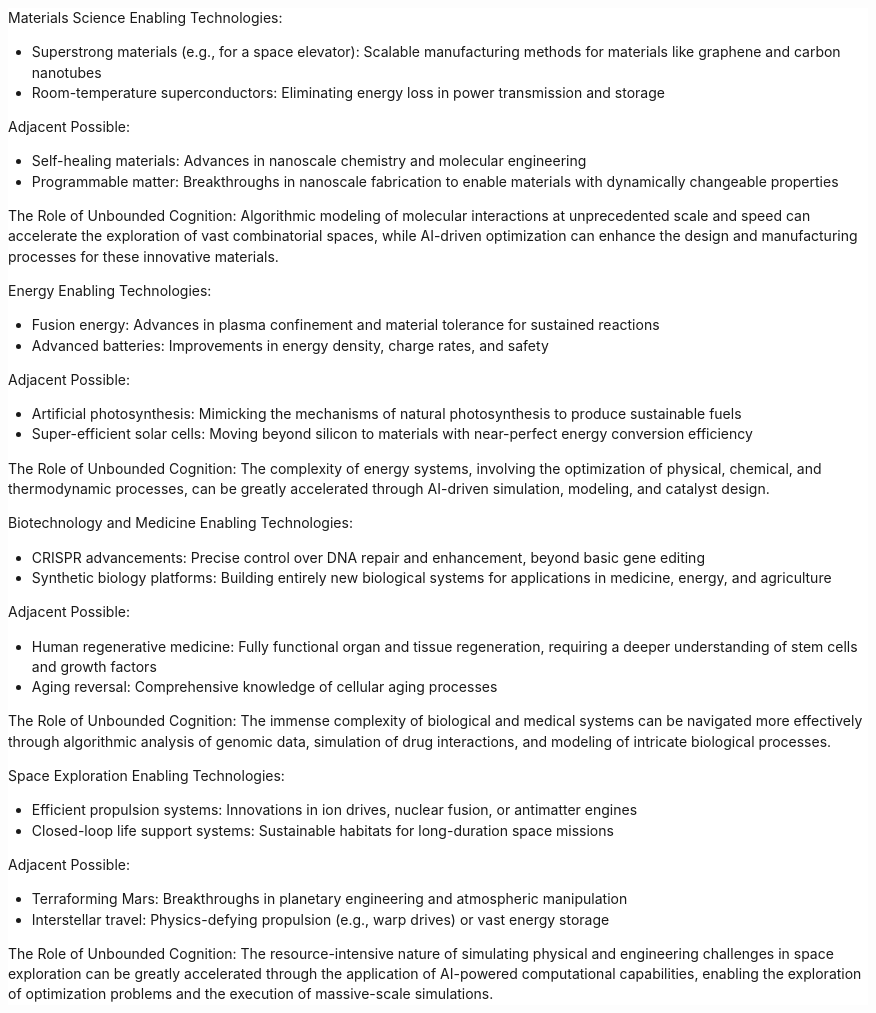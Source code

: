 Materials Science
Enabling Technologies:
- Superstrong materials (e.g., for a space elevator): Scalable manufacturing methods for materials like graphene and carbon nanotubes
- Room-temperature superconductors: Eliminating energy loss in power transmission and storage

Adjacent Possible:
- Self-healing materials: Advances in nanoscale chemistry and molecular engineering
- Programmable matter: Breakthroughs in nanoscale fabrication to enable materials with dynamically changeable properties

The Role of Unbounded Cognition: Algorithmic modeling of molecular interactions at unprecedented scale and speed can accelerate the exploration of vast combinatorial spaces, while AI-driven optimization can enhance the design and manufacturing processes for these innovative materials.

Energy
Enabling Technologies:
- Fusion energy: Advances in plasma confinement and material tolerance for sustained reactions
- Advanced batteries: Improvements in energy density, charge rates, and safety

Adjacent Possible:
- Artificial photosynthesis: Mimicking the mechanisms of natural photosynthesis to produce sustainable fuels
- Super-efficient solar cells: Moving beyond silicon to materials with near-perfect energy conversion efficiency

The Role of Unbounded Cognition: The complexity of energy systems, involving the optimization of physical, chemical, and thermodynamic processes, can be greatly accelerated through AI-driven simulation, modeling, and catalyst design.

Biotechnology and Medicine
Enabling Technologies:
- CRISPR advancements: Precise control over DNA repair and enhancement, beyond basic gene editing
- Synthetic biology platforms: Building entirely new biological systems for applications in medicine, energy, and agriculture

Adjacent Possible:
- Human regenerative medicine: Fully functional organ and tissue regeneration, requiring a deeper understanding of stem cells and growth factors
- Aging reversal: Comprehensive knowledge of cellular aging processes

The Role of Unbounded Cognition: The immense complexity of biological and medical systems can be navigated more effectively through algorithmic analysis of genomic data, simulation of drug interactions, and modeling of intricate biological processes.

Space Exploration
Enabling Technologies:
- Efficient propulsion systems: Innovations in ion drives, nuclear fusion, or antimatter engines
- Closed-loop life support systems: Sustainable habitats for long-duration space missions

Adjacent Possible:
- Terraforming Mars: Breakthroughs in planetary engineering and atmospheric manipulation
- Interstellar travel: Physics-defying propulsion (e.g., warp drives) or vast energy storage

The Role of Unbounded Cognition: The resource-intensive nature of simulating physical and engineering challenges in space exploration can be greatly accelerated through the application of AI-powered computational capabilities, enabling the exploration of optimization problems and the execution of massive-scale simulations.
